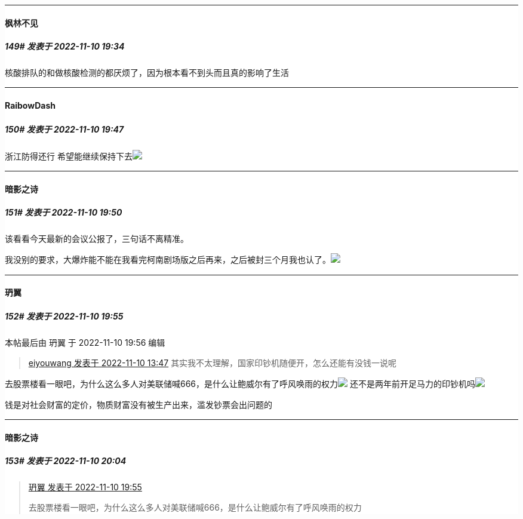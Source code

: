 

*****

####  枫林不见  
##### 149#       发表于 2022-11-10 19:34

核酸排队的和做核酸检测的都厌烦了，因为根本看不到头而且真的影响了生活



*****

####  RaibowDash  
##### 150#       发表于 2022-11-10 19:47

浙江防得还行 希望能继续保持下去<img src="https://static.saraba1st.com/image/smiley/face2017/135.png" referrerpolicy="no-referrer">



*****

####  暗影之诗  
##### 151#       发表于 2022-11-10 19:50

该看看今天最新的会议公报了，三句话不离精准。

我没别的要求，大爆炸能不能在我看完柯南剧场版之后再来，之后被封三个月我也认了。<img src="https://static.saraba1st.com/image/smiley/face2017/009.gif" referrerpolicy="no-referrer">



*****

####  玬翼  
##### 152#       发表于 2022-11-10 19:55

 本帖最后由 玬翼 于 2022-11-10 19:56 编辑 
<blockquote><a href="httphttps://bbs.saraba1st.com/2b/forum.php?mod=redirect&amp;goto=findpost&amp;pid=58368964&amp;ptid=2104214" target="_blank">eiyouwang 发表于 2022-11-10 13:47</a>
其实我不太理解，国家印钞机随便开，怎么还能有没钱一说呢</blockquote>
去股票楼看一眼吧，为什么这么多人对美联储喊666，是什么让鲍威尔有了呼风唤雨的权力<img src="https://static.saraba1st.com/image/smiley/face2017/067.png" referrerpolicy="no-referrer">
还不是两年前开足马力的印钞机吗<img src="https://static.saraba1st.com/image/smiley/face2017/067.png" referrerpolicy="no-referrer">

钱是对社会财富的定价，物质财富没有被生产出来，滥发钞票会出问题的



*****

####  暗影之诗  
##### 153#       发表于 2022-11-10 20:04

<blockquote><a href="httphttps://bbs.saraba1st.com/2b/forum.php?mod=redirect&amp;goto=findpost&amp;pid=58375848&amp;ptid=2104214" target="_blank">玬翼 发表于 2022-11-10 19:55</a>

去股票楼看一眼吧，为什么这么多人对美联储喊666，是什么让鲍威尔有了呼风唤雨的权力
